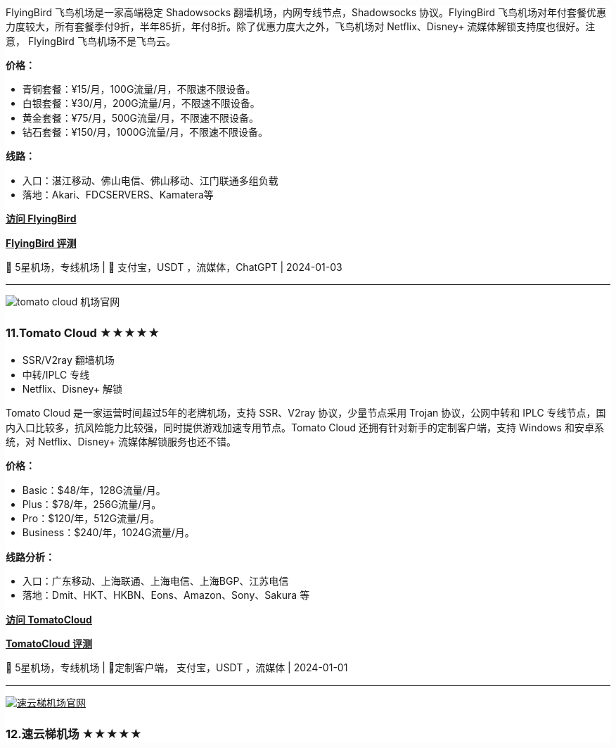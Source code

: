 FlyingBird 飞鸟机场是一家高端稳定 Shadowsocks 翻墙机场，内网专线节点，Shadowsocks 协议。FlyingBird 飞鸟机场对年付套餐优惠力度较大，所有套餐季付9折，半年85折，年付8折。除了优惠力度大之外，飞鸟机场对 Netflix、Disney+ 流媒体解锁支持度也很好。注意， FlyingBird 飞鸟机场不是飞鸟云。

**价格：**

- 青铜套餐：¥15/月，100G流量/月，不限速不限设备。
- 白银套餐：¥30/月，200G流量/月，不限速不限设备。
- 黄金套餐：¥75/月，500G流量/月，不限速不限设备。
- 钻石套餐：¥150/月，1000G流量/月，不限速不限设备。

**线路：**

- 入口：湛江移动、佛山电信、佛山移动、江门联通多组负载
- 落地：Akari、FDCSERVERS、Kamatera等

[**访问 FlyingBird**](https://clashx.pro/flyingbird)

[**FlyingBird 评测**](https://clashx.pro/flyingbird-review/)

🏁 5星机场，专线机场 | 🔆 支付宝，USDT ，流媒体，ChatGPT | 2024-01-03

------

![tomato cloud 机场官网](https://clashx.pro/wp-content/uploads/2022/12/tomato-cloud-%E6%9C%BA%E5%9C%BA%E5%AE%98%E7%BD%91.png)

### 11.Tomato Cloud ★★★★★

- SSR/V2ray 翻墙机场
- 中转/IPLC 专线
- Netflix、Disney+ 解锁

Tomato Cloud 是一家运营时间超过5年的老牌机场，支持 SSR、V2ray 协议，少量节点采用 Trojan 协议，公网中转和 IPLC 专线节点，国内入口比较多，抗风险能力比较强，同时提供游戏加速专用节点。Tomato Cloud 还拥有针对新手的定制客户端，支持 Windows 和安卓系统，对 Netflix、Disney+ 流媒体解锁服务也还不错。

**价格：**

- Basic：$48/年，128G流量/月。
- Plus：$78/年，256G流量/月。
- Pro：$120/年，512G流量/月。
- Business：$240/年，1024G流量/月。

**线路分析：**

- 入口：广东移动、上海联通、上海电信、上海BGP、江苏电信
- 落地：Dmit、HKT、HKBN、Eons、Amazon、Sony、Sakura 等

[**访问 TomatoCloud**](https://clashx.pro/tomatocloud)

[**TomatoCloud 评测**](https://clashx.pro/tomatocloud-review/)

🏁 5星机场，专线机场 | 🔆定制客户端， 支付宝，USDT ，流媒体 | 2024-01-01

------

[![速云梯机场官网](https://clashx.pro/wp-content/uploads/2023/04/%E9%80%9F%E4%BA%91%E6%A2%AF%E6%9C%BA%E5%9C%BA%E5%AE%98%E7%BD%91.webp)](https://clashx.pro/suyunti)

### 12.速云梯机场 ★★★★★
